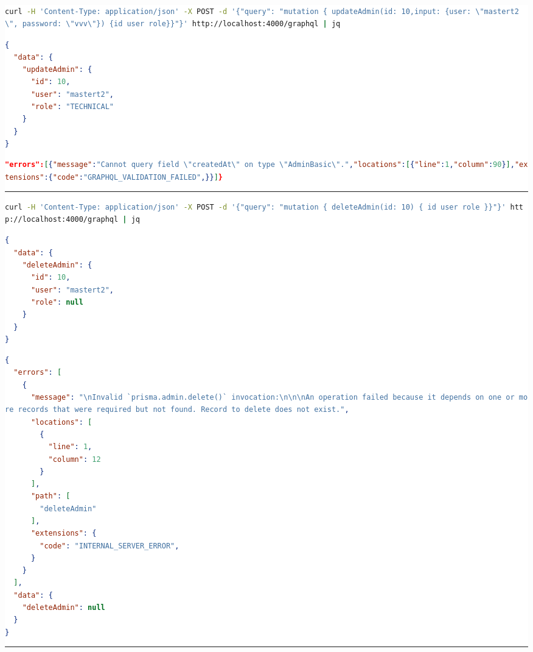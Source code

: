 ```bash
curl -H 'Content-Type: application/json' -X POST -d '{"query": "mutation { updateAdmin(id: 10,input: {user: \"mastert2\", password: \"vvv\"}) {id user role}}"}' http://localhost:4000/graphql | jq
```

```json
{
  "data": {
    "updateAdmin": {
      "id": 10,
      "user": "mastert2",
      "role": "TECHNICAL"
    }
  }
}
```

```json
"errors":[{"message":"Cannot query field \"createdAt\" on type \"AdminBasic\".","locations":[{"line":1,"column":90}],"extensions":{"code":"GRAPHQL_VALIDATION_FAILED",}}]}
```

---


```bash
curl -H 'Content-Type: application/json' -X POST -d '{"query": "mutation { deleteAdmin(id: 10) { id user role }}"}' http://localhost:4000/graphql | jq
```

```json
{
  "data": {
    "deleteAdmin": {
      "id": 10,
      "user": "mastert2",
      "role": null
    }
  }
}
```

```json
{
  "errors": [
    {
      "message": "\nInvalid `prisma.admin.delete()` invocation:\n\n\nAn operation failed because it depends on one or more records that were required but not found. Record to delete does not exist.",
      "locations": [
        {
          "line": 1,
          "column": 12
        }
      ],
      "path": [
        "deleteAdmin"
      ],
      "extensions": {
        "code": "INTERNAL_SERVER_ERROR",
      }
    }
  ],
  "data": {
    "deleteAdmin": null
  }
}
```

---
